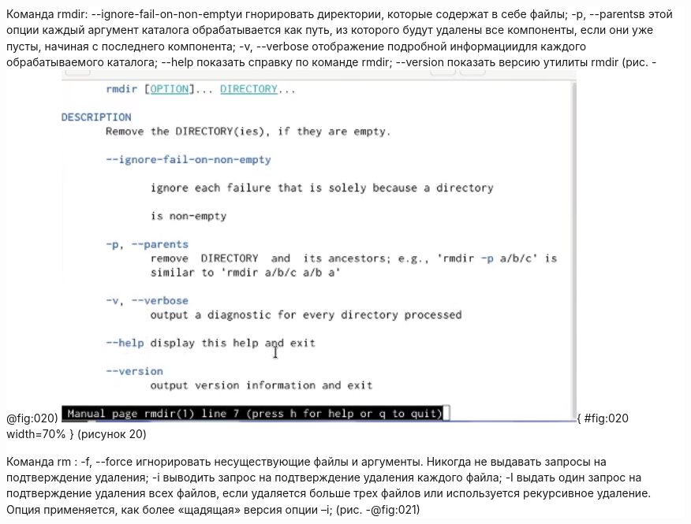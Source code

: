 Команда rmdir:
--ignore-fail-on-non-emptyи гнорировать директории, которые содержат в себе файлы;
-p, --parentsв  этой  опции  каждый  аргумент  каталога  обрабатывается  как путь, из которого будут удалены все компоненты, если они уже пусты, начиная с последнего компонента;
-v, --verbose отображение    подробной    информациидля    каждого обрабатываемого каталога;
--help показать справку по команде rmdir;
--version показать версию утилиты rmdir
(рис. -@fig:020)
![рисунок 20](image/20.png){ #fig:020 width=70% } (рисунок 20)

Команда rm :
-f, --force игнорировать несуществующие файлы и аргументы. Никогда не выдавать запросы на подтверждение удаления;
-i выводить запрос на подтверждение удаления каждого файла;
-I выдать  один  запрос  на  подтверждение  удаления  всех  файлов, если  удаляется  больше  трех  файлов  или  используется рекурсивное   удаление.   Опция   применяется,   как   более «щадящая» версия опции –i;
(рис. -@fig:021)